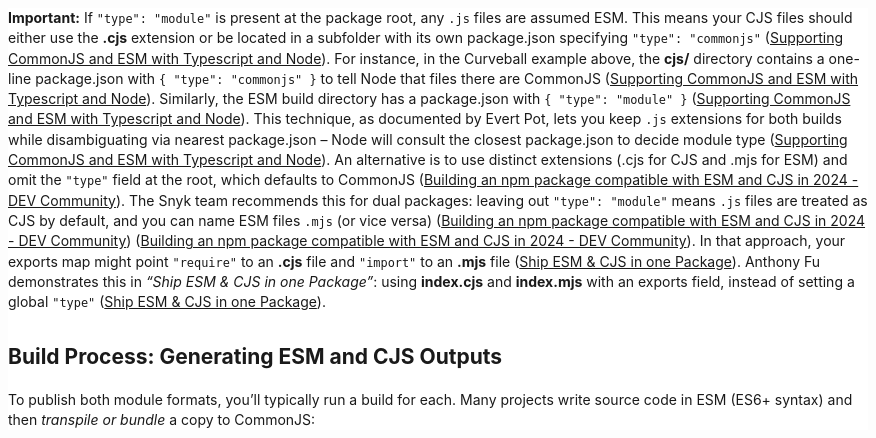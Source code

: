 **Important:** If `"type": "module"` is present at the package root, any `.js` files are assumed ESM. This means your CJS files should either use the **.cjs** extension or be located in a subfolder with its own package.json specifying `"type": "commonjs"` ([Supporting CommonJS and ESM with Typescript and Node](https://evertpot.com/universal-commonjs-esm-typescript-packages/#:~:text=npx%20tsc%20,%3E%20cjs%2Fpackage.json)). For instance, in the Curveball example above, the **cjs/** directory contains a one-line package.json with `{ "type": "commonjs" }` to tell Node that files there are CommonJS ([Supporting CommonJS and ESM with Typescript and Node](https://evertpot.com/universal-commonjs-esm-typescript-packages/#:~:text=npx%20tsc%20,%3E%20cjs%2Fpackage.json)). Similarly, the ESM build directory has a package.json with `{ "type": "module" }` ([Supporting CommonJS and ESM with Typescript and Node](https://evertpot.com/universal-commonjs-esm-typescript-packages/#:~:text=npx%20tsc%20,%3E%20cjs%2Fpackage.json)). This technique, as documented by Evert Pot, lets you keep `.js` extensions for both builds while disambiguating via nearest package.json – Node will consult the closest package.json to decide module type ([Supporting CommonJS and ESM with Typescript and Node](https://evertpot.com/universal-commonjs-esm-typescript-packages/#:~:text=As%20you%20can%20also%20see,property)). An alternative is to use distinct extensions (.cjs for CJS and .mjs for ESM) and omit the `"type"` field at the root, which defaults to CommonJS ([Building an npm package compatible with ESM and CJS in 2024 - DEV Community](https://dev.to/snyk/building-an-npm-package-compatible-with-esm-and-cjs-in-2024-88m#:~:text=Avoid%20defining%20%E2%80%9CType%3A%20Module%E2%80%9D%20for,that%20support%20ESM%20and%20CJS)). The Snyk team recommends this for dual packages: leaving out `"type": "module"` means `.js` files are treated as CJS by default, and you can name ESM files `.mjs` (or vice versa) ([Building an npm package compatible with ESM and CJS in 2024 - DEV Community](https://dev.to/snyk/building-an-npm-package-compatible-with-esm-and-cjs-in-2024-88m#:~:text=Avoid%20defining%20%E2%80%9CType%3A%20Module%E2%80%9D%20for,that%20support%20ESM%20and%20CJS)) ([Building an npm package compatible with ESM and CJS in 2024 - DEV Community](https://dev.to/snyk/building-an-npm-package-compatible-with-esm-and-cjs-in-2024-88m#:~:text=The%20moment%20you%20add%20,compatible%20module)). In that approach, your exports map might point `"require"` to an **.cjs** file and `"import"` to an **.mjs** file ([Ship ESM & CJS in one Package](https://antfu.me/posts/publish-esm-and-cjs#:~:text=%7B%20%22name%22%3A%20%22my,)). Anthony Fu demonstrates this in *“Ship ESM & CJS in one Package”*: using **index.cjs** and **index.mjs** with an exports field, instead of setting a global `"type"` ([Ship ESM & CJS in one Package](https://antfu.me/posts/publish-esm-and-cjs#:~:text=%7B%20%22name%22%3A%20%22my,)).

## Build Process: Generating ESM and CJS Outputs

To publish both module formats, you’ll typically run a build for each. Many projects write source code in ESM (ES6+ syntax) and then *transpile or bundle* a copy to CommonJS:
